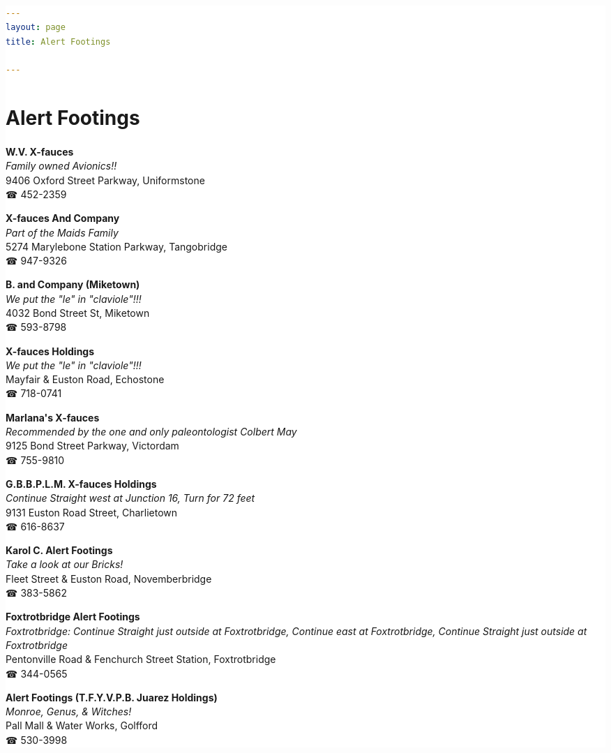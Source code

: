 ```yaml
---
layout: page 
title: Alert Footings

---
```



# Alert Footings


 **W.V. X-fauces**  
_Family owned Avionics!!_  
9406 Oxford Street Parkway, Uniformstone  
☎ 452-2359

**X-fauces And Company**  
_Part of the Maids Family_  
5274 Marylebone Station Parkway, Tangobridge  
☎ 947-9326

**B. and Company (Miketown)**  
_We put the "le" in "claviole"!!!_  
4032 Bond Street St, Miketown  
☎ 593-8798

**X-fauces Holdings**  
_We put the "le" in "claviole"!!!_  
Mayfair & Euston Road, Echostone  
☎ 718-0741

**Marlana's X-fauces**  
_Recommended by the one and only paleontologist Colbert May_  
9125 Bond Street Parkway, Victordam  
☎ 755-9810

**G.B.B.P.L.M. X-fauces Holdings**  
_Continue Straight west at Junction 16, Turn for 72 feet_  
9131 Euston Road Street, Charlietown  
☎ 616-8637

**Karol C. Alert Footings**  
_Take a look at our Bricks!_  
Fleet Street & Euston Road, Novemberbridge  
☎ 383-5862

**Foxtrotbridge Alert Footings**  
_Foxtrotbridge: Continue Straight just outside at Foxtrotbridge, Continue east at Foxtrotbridge, Continue Straight just outside at Foxtrotbridge_  
Pentonville Road & Fenchurch Street Station, Foxtrotbridge  
☎ 344-0565

**Alert Footings (T.F.Y.V.P.B. Juarez Holdings)**  
_Monroe, Genus, & Witches!_  
Pall Mall & Water Works, Golfford  
☎ 530-3998
